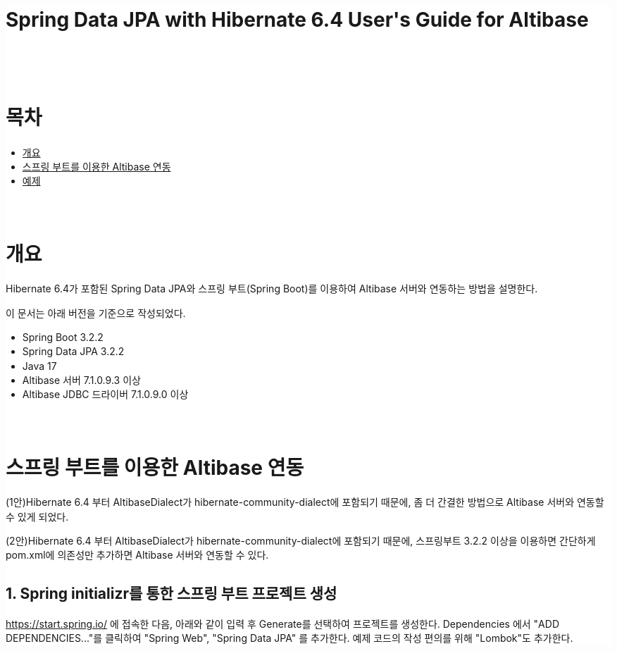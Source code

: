 # Spring Data JPA with Hibernate 6.4 User's Guide for Altibase

<br/>

<br/>



# 목차

- [개요](#개요)
- [스프링 부트를 이용한 Altibase 연동](#스프링-부트를-이용한-Altibase-연동)
- [예제](#예제)

<br/>

# 개요

Hibernate 6.4가 포함된 Spring Data JPA와 스프링 부트(Spring Boot)를 이용하여 Altibase 서버와 연동하는 방법을 설명한다. 

이 문서는 아래 버전을 기준으로 작성되었다.

- Spring Boot 3.2.2
- Spring Data JPA 3.2.2
- Java 17
- Altibase 서버 7.1.0.9.3 이상
- Altibase JDBC 드라이버 7.1.0.9.0 이상 

<br/>

# 스프링 부트를 이용한 Altibase 연동

(1안)Hibernate 6.4 부터 AltibaseDialect가 hibernate-community-dialect에 포함되기 때문에, 좀 더 간결한 방법으로 Altibase 서버와 연동할 수 있게 되었다.

(2안)Hibernate 6.4 부터 AltibaseDialect가 hibernate-community-dialect에 포함되기 때문에, 스프링부트 3.2.2 이상을 이용하면 간단하게 pom.xml에 의존성만 추가하면 Altibase 서버와 연동할 수 있다.

## 1. Spring initializr를 통한 스프링 부트 프로젝트 생성

https://start.spring.io/ 에 접속한 다음, 아래와 같이 입력 후 Generate를 선택하여 프로젝트를 생성한다. Dependencies 에서 "ADD DEPENDENCIES..."를 클릭하여 "Spring Web", "Spring Data JPA" 를 추가한다. 예제 코드의 작성 편의를 위해 "Lombok"도 추가한다.
